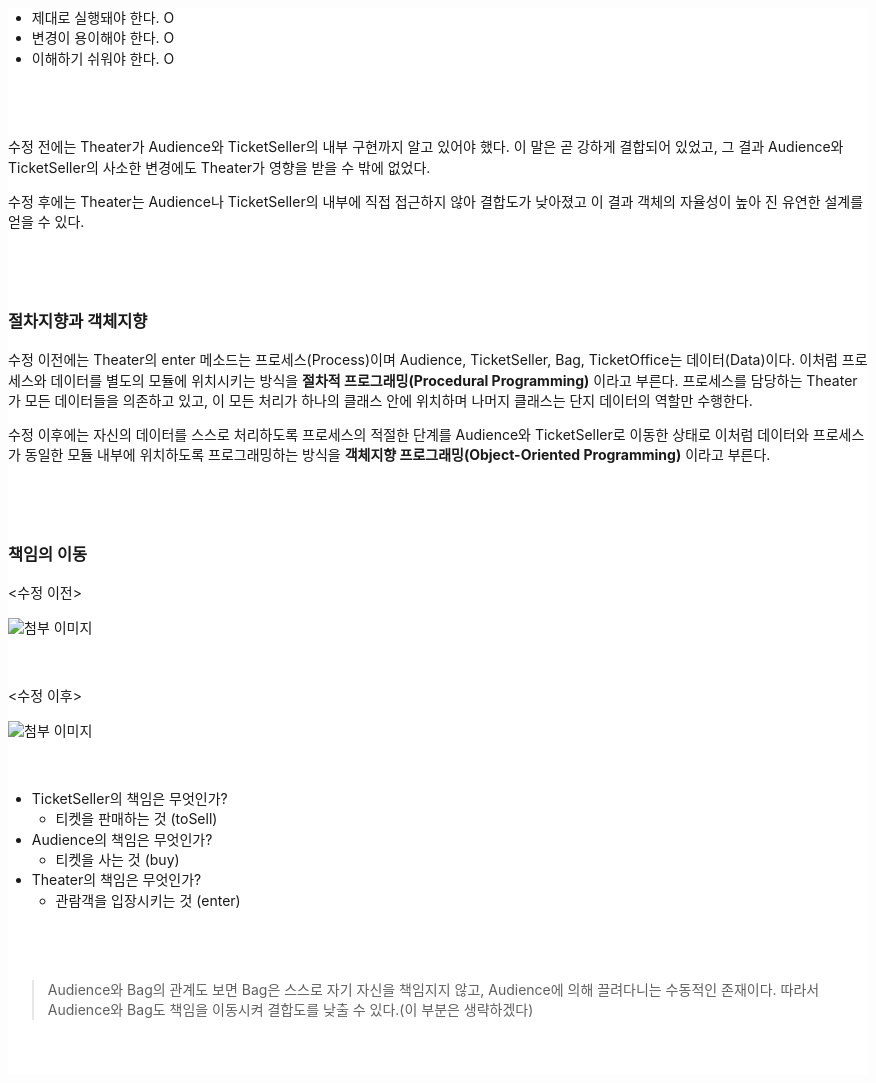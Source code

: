 - 제대로 실행돼야 한다. O
- 변경이 용이해야 한다. O
- 이해하기 쉬워야 한다. O

<br/>
<br/>

수정 전에는 Theater가 Audience와 TicketSeller의 내부 구현까지 알고 있어야 했다.  이 말은 곧 강하게 결합되어 있었고, 그 결과 Audience와 TicketSeller의 사소한 변경에도 Theater가 영향을 받을 수 밖에 없었다. 

수정 후에는 Theater는 Audience나 TicketSeller의 내부에 직접 접근하지 않아 결합도가 낮아졌고 이 결과 객체의 자율성이 높아 진 유연한 설계를 얻을 수 있다.

<br/>
<br/>

### 절차지향과 객체지향

수정 이전에는 Theater의 enter 메소드는 프로세스(Process)이며 Audience, TicketSeller, Bag, TicketOffice는 데이터(Data)이다. 이처럼 프로세스와 데이터를 별도의 모듈에 위치시키는 방식을 **절차적 프로그래밍(Procedural Programming)** 이라고 부른다. 프로세스를 담당하는 Theater가 모든 데이터들을 의존하고 있고, 이 모든 처리가 하나의 클래스 안에 위치하며 나머지 클래스는 단지 데이터의 역할만 수행한다.

수정 이후에는 자신의 데이터를 스스로 처리하도록 프로세스의 적절한 단계를 Audience와 TicketSeller로 이동한 상태로 이처럼 데이터와 프로세스가 동일한 모듈 내부에 위치하도록 프로그래밍하는 방식을 **객체지향 프로그래밍(Object-Oriented Programming)** 이라고 부른다.

<br/>
<br/>

### 책임의 이동

<수정 이전>

![첨부 이미지](https://file-upload-store-jdd.s3.ap-northeast-2.amazonaws.com/%EC%98%A4%EB%B8%8C%EC%A0%9D%ED%8A%B81-3.png)

<br/>

<수정 이후>

![첨부 이미지](https://file-upload-store-jdd.s3.ap-northeast-2.amazonaws.com/%EC%98%A4%EB%B8%8C%EC%A0%9D%ED%8A%B81-4.png)

<br/>

- TicketSeller의 책임은 무엇인가? 
    - 티켓을 판매하는 것 (toSell)
- Audience의 책임은 무엇인가?
    - 티켓을 사는 것 (buy)
- Theater의 책임은 무엇인가?
    - 관람객을 입장시키는 것 (enter)

<br/>
<br/>


> Audience와 Bag의 관계도 보면 Bag은 스스로 자기 자신을 책임지지 않고, Audience에 의해 끌려다니는 수동적인 존재이다. 따라서 Audience와 Bag도 책임을 이동시켜 결합도를 낮출 수 있다.(이 부분은 생략하겠다)

<br/>
<br/>
